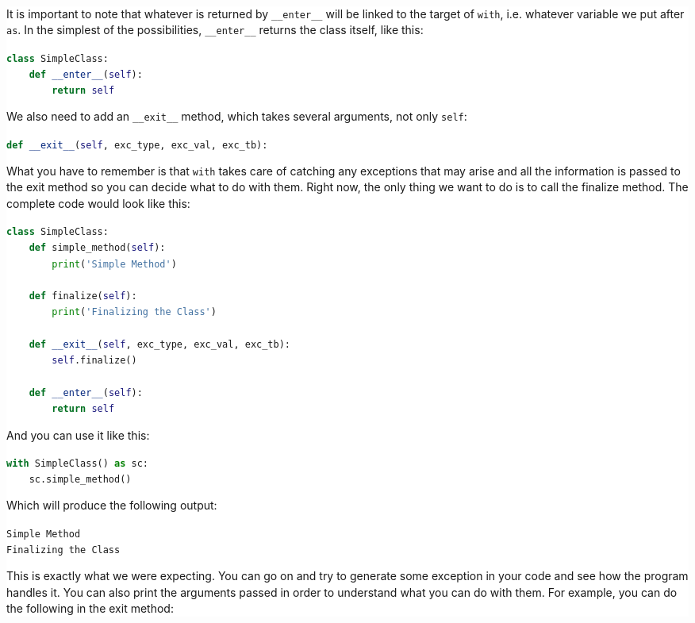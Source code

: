 It is important to note that whatever is returned by `__enter__` will be
linked to the target of `with`, i.e. whatever variable we put after
`as`. In the simplest of the possibilities, `__enter__` returns the
class itself, like this:

```python
class SimpleClass:
    def __enter__(self):
        return self
```

We also need to add an `__exit__` method, which takes several arguments,
not only `self`:

```python
def __exit__(self, exc_type, exc_val, exc_tb):
```

What you have to remember is that `with` takes care of catching any
exceptions that may arise and all the information is passed to the exit
method so you can decide what to do with them. Right now, the only thing
we want to do is to call the finalize method. The complete code would
look like this:

```python
class SimpleClass:
    def simple_method(self):
        print('Simple Method')

    def finalize(self):
        print('Finalizing the Class')

    def __exit__(self, exc_type, exc_val, exc_tb):
        self.finalize()

    def __enter__(self):
        return self
```

And you can use it like this:

```python
with SimpleClass() as sc:
    sc.simple_method()
```

Which will produce the following output:

```python
Simple Method
Finalizing the Class
```

This is exactly what we were expecting. You can go on and try to
generate some exception in your code and see how the program handles it.
You can also print the arguments passed in order to understand what you
can do with them. For example, you can do the following in the exit
method:
